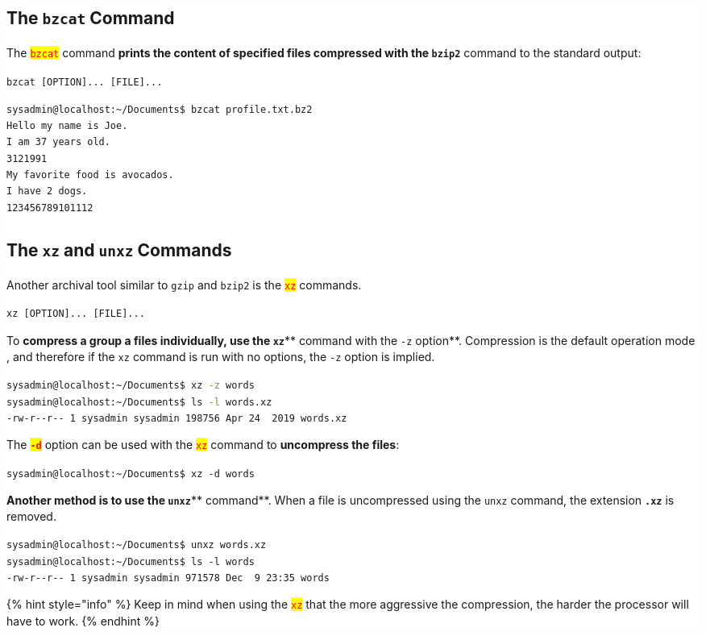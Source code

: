 ## The `bzcat` Command

The <mark style="color:red;">`bzcat`</mark> command **prints the content of specified files compressed with the **<mark style="color:red;">**`bzip2`**</mark> command to the standard output:

```
bzcat [OPTION]... [FILE]...
```

```
sysadmin@localhost:~/Documents$ bzcat profile.txt.bz2
Hello my name is Joe.
I am 37 years old.
3121991
My favorite food is avocados.
I have 2 dogs.
123456789101112
```

## The `xz` and `unxz` Commands

Another archival tool similar to `gzip` and `bzip2` is the <mark style="color:red;">`xz`</mark> commands.

```
xz [OPTION]... [FILE]...
```

To **compress a group a files individually, use the **<mark style="color:red;">**`xz`**</mark>** command with the **<mark style="color:red;">**`-z`**</mark>** option**. Compression is the default operation mode , and therefore if the `xz` command is run with no options, the `-z` option is implied.

```bash
sysadmin@localhost:~/Documents$ xz -z words                                     
sysadmin@localhost:~/Documents$ ls -l words.xz                                  
-rw-r--r-- 1 sysadmin sysadmin 198756 Apr 24  2019 words.xz                     
```

The <mark style="color:red;">**`-d`**</mark> option can be used with the <mark style="color:red;">`xz`</mark> command to **uncompress the files**:

```
sysadmin@localhost:~/Documents$ xz -d words
```

**Another method is to use the **<mark style="color:red;">**`unxz`**</mark>** command**. When a file is uncompressed using the `unxz` command, the extension **`.xz`** is removed.&#x20;

```
sysadmin@localhost:~/Documents$ unxz words.xz
sysadmin@localhost:~/Documents$ ls -l words
-rw-r--r-- 1 sysadmin sysadmin 971578 Dec  9 23:35 words
```

{% hint style="info" %}
Keep in mind when using the <mark style="color:red;">`xz`</mark> that the more aggressive the compression, the harder the processor will have to work.
{% endhint %}
